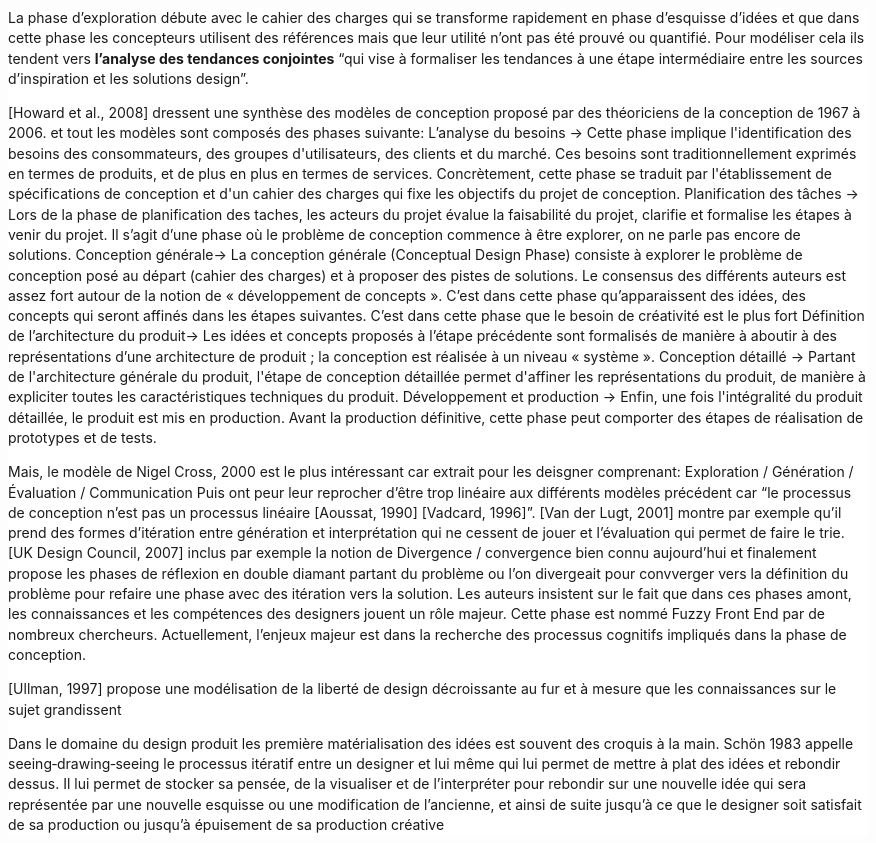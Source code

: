   
  

La phase d’exploration débute avec le cahier des charges qui se transforme rapidement en phase d’esquisse d’idées et que dans cette phase les concepteurs utilisent des références mais que leur utilité n’ont pas été prouvé ou quantifié. Pour modéliser cela ils tendent vers **l’analyse des tendances conjointes** “qui vise à formaliser les tendances à une étape intermédiaire entre les sources d’inspiration et les solutions design”.

  

[Howard et al., 2008] dressent une synthèse des modèles de conception proposé par des théoriciens de la conception de 1967 à 2006. et tout les modèles sont composés des phases suivante: L’analyse du besoins → Cette phase implique l'identification des besoins des consommateurs, des groupes d'utilisateurs, des clients et du marché. Ces besoins sont traditionnellement exprimés en termes de produits, et de plus en plus en termes de services. Concrètement, cette phase se traduit par l'établissement de spécifications de conception et d'un cahier des charges qui fixe les objectifs du projet de conception. Planification des tâches → Lors de la phase de planification des taches, les acteurs du projet évalue la faisabilité du projet, clarifie et formalise les étapes à venir du projet. Il s’agit d’une phase où le problème de conception commence à être explorer, on ne parle pas encore de solutions. Conception générale→ La conception générale (Conceptual Design Phase) consiste à explorer le problème de conception posé au départ (cahier des charges) et à proposer des pistes de solutions. Le consensus des différents auteurs est assez fort autour de la notion de « développement de concepts ». C’est dans cette phase qu’apparaissent des idées, des concepts qui seront affinés dans les étapes suivantes. C’est dans cette phase que le besoin de créativité est le plus fort Définition de l’architecture du produit→ Les idées et concepts proposés à l’étape précédente sont formalisés de manière à aboutir à des représentations d’une architecture de produit ; la conception est réalisée à un niveau « système ». Conception détaillé → Partant de l'architecture générale du produit, l'étape de conception détaillée permet d'affiner les représentations du produit, de manière à expliciter toutes les caractéristiques techniques du produit. Développement et production → Enfin, une fois l'intégralité du produit détaillée, le produit est mis en production. Avant la production définitive, cette phase peut comporter des étapes de réalisation de prototypes et de tests.

  

Mais, le modèle de Nigel Cross, 2000 est le plus intéressant car extrait pour les deisgner comprenant: Exploration / Génération / Évaluation / Communication Puis ont peur leur reprocher d’être trop linéaire aux différents modèles précédent car “le processus de conception n’est pas un processus linéaire [Aoussat, 1990] [Vadcard, 1996]”. [Van der Lugt, 2001] montre par exemple qu’il prend des formes d’itération entre génération et interprétation qui ne cessent de jouer et l’évaluation qui permet de faire le trie. [UK Design Council, 2007] inclus par exemple la notion de Divergence / convergence bien connu aujourd’hui et finalement propose les phases de réflexion en double diamant partant du problème ou l’on divergeait pour convverger vers la définition du problème pour refaire une phase avec des itération vers la solution. Les auteurs insistent sur le fait que dans ces phases amont, les connaissances et les compétences des designers jouent un rôle majeur. Cette phase est nommé Fuzzy Front End par de nombreux chercheurs. Actuellement, l’enjeux majeur est dans la recherche des processus cognitifs impliqués dans la phase de conception.

  

[Ullman, 1997] propose une modélisation de la liberté de design décroissante au fur et à mesure que les connaissances sur le sujet grandissent

  

Dans le domaine du design produit les première matérialisation des idées est souvent des croquis à la main. Schön 1983 appelle seeing‐drawing‐seeing le processus itératif entre un designer et lui même qui lui permet de mettre à plat des idées et rebondir dessus. Il lui permet de stocker sa pensée, de la visualiser et de l’interpréter pour rebondir sur une nouvelle idée qui sera représentée par une nouvelle esquisse ou une modification de l’ancienne, et ainsi de suite jusqu’à ce que le designer soit satisfait de sa production ou jusqu’à épuisement de sa production créative
